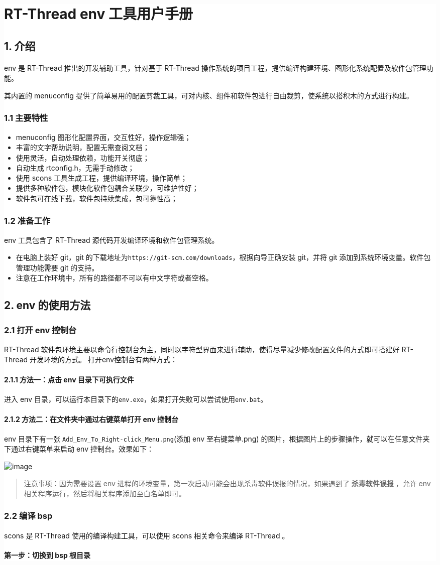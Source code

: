 # RT-Thread env 工具用户手册

## 1. 介绍

env 是 RT-Thread 推出的开发辅助工具，针对基于 RT-Thread 操作系统的项目工程，提供编译构建环境、图形化系统配置及软件包管理功能。

其内置的 menuconfig 提供了简单易用的配置剪裁工具，可对内核、组件和软件包进行自由裁剪，使系统以搭积木的方式进行构建。

### 1.1 主要特性

- menuconfig 图形化配置界面，交互性好，操作逻辑强；
- 丰富的文字帮助说明，配置无需查阅文档；
- 使用灵活，自动处理依赖，功能开关彻底；
- 自动生成 rtconfig.h，无需手动修改；
- 使用 scons 工具生成工程，提供编译环境，操作简单；
- 提供多种软件包，模块化软件包耦合关联少，可维护性好；
- 软件包可在线下载，软件包持续集成，包可靠性高；

### 1.2 准备工作

env 工具包含了 RT-Thread 源代码开发编译环境和软件包管理系统。

- 在电脑上装好 git，git 的下载地址为`https://git-scm.com/downloads`，根据向导正确安装 git，并将 git 添加到系统环境变量。软件包管理功能需要 git 的支持。
- 注意在工作环境中，所有的路径都不可以有中文字符或者空格。

## 2. env 的使用方法

### 2.1 打开 env 控制台

RT-Thread 软件包环境主要以命令行控制台为主，同时以字符型界面来进行辅助，使得尽量减少修改配置文件的方式即可搭建好 RT-Thread 开发环境的方式。
打开env控制台有两种方式：

#### 2.1.1 方法一：点击 env 目录下可执行文件

进入 env 目录，可以运行本目录下的`env.exe`，如果打开失败可以尝试使用`env.bat`。

#### 2.1.2 方法二：在文件夹中通过右键菜单打开 env 控制台

env 目录下有一张 `Add_Env_To_Right-click_Menu.png`(添加 env 至右键菜单.png) 的图片，根据图片上的步骤操作，就可以在任意文件夹下通过右键菜单来启动 env 控制台。效果如下：

![image](./figures/console.png)

> 注意事项：因为需要设置 env 进程的环境变量，第一次启动可能会出现杀毒软件误报的情况，如果遇到了 **杀毒软件误报** ，允许 env 相关程序运行，然后将相关程序添加至白名单即可。

### 2.2 编译 bsp

scons 是 RT-Thread 使用的编译构建工具，可以使用 scons 相关命令来编译 RT-Thread 。

#### 第一步：切换到 bsp 根目录
